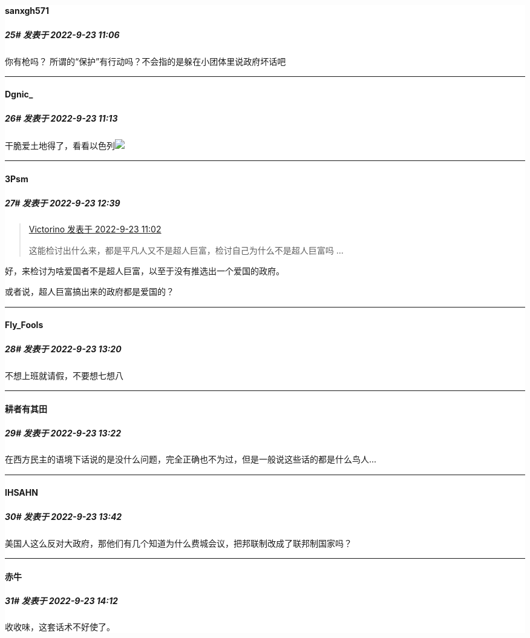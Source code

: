 ####  sanxgh571  
##### 25#       发表于 2022-9-23 11:06

你有枪吗？
所谓的“保护”有行动吗？不会指的是躲在小团体里说政府坏话吧

*****

####  Dgnic_  
##### 26#       发表于 2022-9-23 11:13

干脆爱土地得了，看看以色列<img src="https://static.saraba1st.com/image/smiley/face2017/067.png" referrerpolicy="no-referrer">

*****

####  3Psm  
##### 27#       发表于 2022-9-23 12:39

<blockquote><a href="httphttps://bbs.saraba1st.com/2b/forum.php?mod=redirect&amp;goto=findpost&amp;pid=57608442&amp;ptid=2096188" target="_blank">Victorino 发表于 2022-9-23 11:02</a>

这能检讨出什么来，都是平凡人又不是超人巨富，检讨自己为什么不是超人巨富吗 ...</blockquote>
好，来检讨为啥爱国者不是超人巨富，以至于没有推选出一个爱国的政府。

或者说，超人巨富搞出来的政府都是爱国的？

*****

####  Fly_Fools  
##### 28#       发表于 2022-9-23 13:20

不想上班就请假，不要想七想八

*****

####  耕者有其田  
##### 29#       发表于 2022-9-23 13:22

在西方民主的语境下话说的是没什么问题，完全正确也不为过，但是一般说这些话的都是什么鸟人...

*****

####  IHSAHN  
##### 30#       发表于 2022-9-23 13:42

美国人这么反对大政府，那他们有几个知道为什么费城会议，把邦联制改成了联邦制国家吗？



*****

####  赤牛  
##### 31#       发表于 2022-9-23 14:12

收收味，这套话术不好使了。
